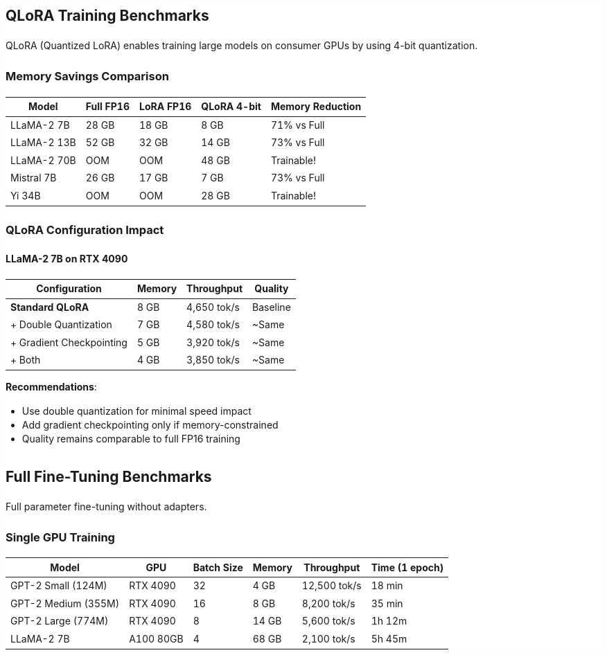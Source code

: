 ## QLoRA Training Benchmarks

QLoRA (Quantized LoRA) enables training large models on consumer GPUs by using 4-bit quantization.

### Memory Savings Comparison

| Model | Full FP16 | LoRA FP16 | QLoRA 4-bit | Memory Reduction |
|-------|-----------|-----------|-------------|------------------|
| LLaMA-2 7B | 28 GB | 18 GB | 8 GB | 71% vs Full |
| LLaMA-2 13B | 52 GB | 32 GB | 14 GB | 73% vs Full |
| LLaMA-2 70B | OOM | OOM | 48 GB | Trainable! |
| Mistral 7B | 26 GB | 17 GB | 7 GB | 73% vs Full |
| Yi 34B | OOM | OOM | 28 GB | Trainable! |

### QLoRA Configuration Impact

#### LLaMA-2 7B on RTX 4090

| Configuration | Memory | Throughput | Quality |
|--------------|--------|------------|---------|
| **Standard QLoRA** | 8 GB | 4,650 tok/s | Baseline |
| + Double Quantization | 7 GB | 4,580 tok/s | ~Same |
| + Gradient Checkpointing | 5 GB | 3,920 tok/s | ~Same |
| + Both | 4 GB | 3,850 tok/s | ~Same |

**Recommendations**:
- Use double quantization for minimal speed impact
- Add gradient checkpointing only if memory-constrained
- Quality remains comparable to full FP16 training

## Full Fine-Tuning Benchmarks

Full parameter fine-tuning without adapters.

### Single GPU Training

| Model | GPU | Batch Size | Memory | Throughput | Time (1 epoch) |
|-------|-----|------------|--------|------------|----------------|
| GPT-2 Small (124M) | RTX 4090 | 32 | 4 GB | 12,500 tok/s | 18 min |
| GPT-2 Medium (355M) | RTX 4090 | 16 | 8 GB | 8,200 tok/s | 35 min |
| GPT-2 Large (774M) | RTX 4090 | 8 | 14 GB | 5,600 tok/s | 1h 12m |
| LLaMA-2 7B | A100 80GB | 4 | 68 GB | 2,100 tok/s | 5h 45m |
